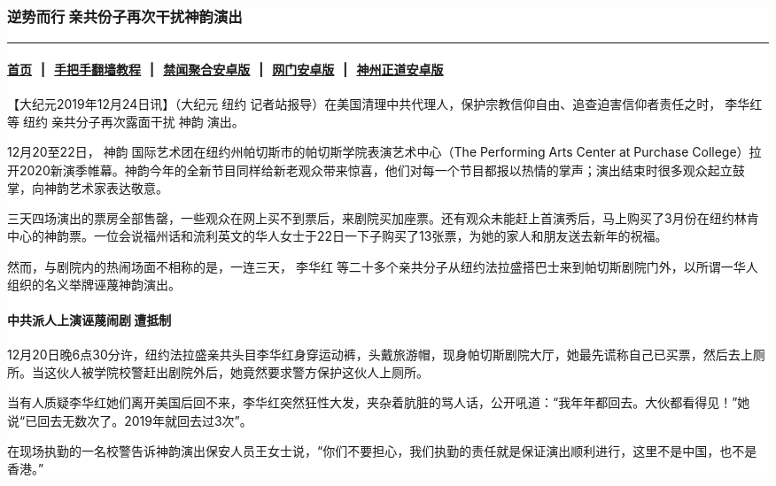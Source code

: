 ### 逆势而行 亲共份子再次干扰神韵演出
------------------------

#### [首页](https://github.com/gfw-breaker/banned-news1/blob/master/README.md) &nbsp;&nbsp;|&nbsp;&nbsp; [手把手翻墙教程](https://github.com/gfw-breaker/guides/wiki) &nbsp;&nbsp;|&nbsp;&nbsp; [禁闻聚合安卓版](https://github.com/gfw-breaker/bn-android) &nbsp;&nbsp;|&nbsp;&nbsp; [网门安卓版](https://github.com/oGate2/oGate) &nbsp;&nbsp;|&nbsp;&nbsp; [神州正道安卓版](https://github.com/SzzdOgate/update) 



<div><p>
 【大纪元2019年12月24日讯】（大纪元
 <ok href="http://www.epochtimes.com/gb/tag/%E7%BA%BD%E7%BA%A6.html">
  纽约
 </ok>
 记者站报导）在美国清理中共代理人，保护宗教信仰自由、追查迫害信仰者责任之时，
 <ok href="http://www.epochtimes.com/gb/tag/%E6%9D%8E%E5%8D%8E%E7%BA%A2.html">
  李华红
 </ok>
 等
 <ok href="http://www.epochtimes.com/gb/tag/%E7%BA%BD%E7%BA%A6.html">
  纽约
 </ok>
 亲共分子再次露面干扰
 <ok href="http://www.epochtimes.com/gb/tag/%E7%A5%9E%E9%9F%B5.html">
  神韵
 </ok>
 演出。
</p>
<p>
 12月20至22日，
 <ok href="http://www.epochtimes.com/gb/tag/%E7%A5%9E%E9%9F%B5.html">
  神韵
 </ok>
 国际艺术团在纽约州帕切斯市的帕切斯学院表演艺术中心（The Performing Arts Center at Purchase College）拉开2020新演季帷幕。神韵今年的全新节目同样给新老观众带来惊喜，他们对每一个节目都报以热情的掌声；演出结束时很多观众起立鼓掌，向神韵艺术家表达敬意。
</p>
<p>
 三天四场演出的票房全部售罄，一些观众在网上买不到票后，来剧院买加座票。还有观众未能赶上首演秀后，马上购买了3月份在纽约林肯中心的神韵票。一位会说福州话和流利英文的华人女士于22日一下子购买了13张票，为她的家人和朋友送去新年的祝福。
</p>
<p>
 然而，与剧院内的热闹场面不相称的是，一连三天，
 <ok href="http://www.epochtimes.com/gb/tag/%E6%9D%8E%E5%8D%8E%E7%BA%A2.html">
  李华红
 </ok>
 等二十多个亲共分子从纽约法拉盛搭巴士来到帕切斯剧院门外，以所谓一华人组织的名义举牌诬蔑神韵演出。
</p>
<h4>
 中共派人上演诬蔑闹剧 遭抵制
</h4>
<p>
 12月20日晚6点30分许，纽约法拉盛亲共头目李华红身穿运动裤，头戴旅游帽，现身帕切斯剧院大厅，她最先谎称自己已买票，然后去上厕所。当这伙人被学院校警赶出剧院外后，她竟然要求警方保护这伙人上厕所。
</p>
<p>
 当有人质疑李华红她们离开美国后回不来，李华红突然狂性大发，夹杂着肮脏的骂人话，公开吼道：“我年年都回去。大伙都看得见！”她说“已回去无数次了。2019年就回去过3次”。
</p>
<p>
 在现场执勤的一名校警告诉神韵演出保安人员王女士说，“你们不要担心，我们执勤的责任就是保证演出顺利进行，这里不是中国，也不是香港。”
</p>
<p>
